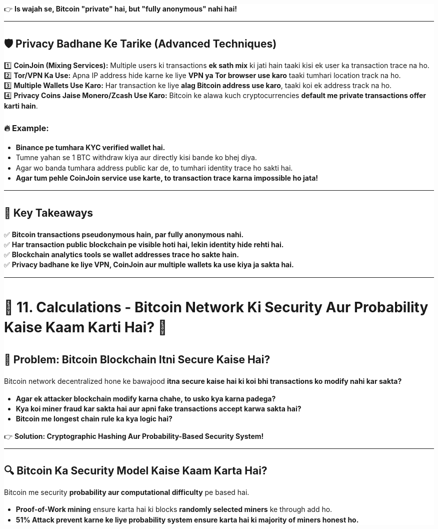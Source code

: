 👉 **Is wajah se, Bitcoin "private" hai, but "fully anonymous" nahi hai!**  

---

## **🛡 Privacy Badhane Ke Tarike (Advanced Techniques)**  
1️⃣ **CoinJoin (Mixing Services):** Multiple users ki transactions **ek sath mix** ki jati hain taaki kisi ek user ka transaction trace na ho.  
2️⃣ **Tor/VPN Ka Use:** Apna IP address hide karne ke liye **VPN ya Tor browser use karo** taaki tumhari location track na ho.  
3️⃣ **Multiple Wallets Use Karo:** Har transaction ke liye **alag Bitcoin address use karo**, taaki koi ek address track na ho.  
4️⃣ **Privacy Coins Jaise Monero/Zcash Use Karo:** Bitcoin ke alawa kuch cryptocurrencies **default me private transactions offer karti hain**.  

### **🔥 Example:**  
- **Binance pe tumhara KYC verified wallet hai.**  
- Tumne yahan se 1 BTC withdraw kiya aur directly kisi bande ko bhej diya.  
- Agar wo banda tumhara address public kar de, to tumhari identity trace ho sakti hai.  
- **Agar tum pehle CoinJoin service use karte, to transaction trace karna impossible ho jata!**  

---

## **📢 Key Takeaways**  
✅ **Bitcoin transactions pseudonymous hain, par fully anonymous nahi.**  
✅ **Har transaction public blockchain pe visible hoti hai, lekin identity hide rehti hai.**  
✅ **Blockchain analytics tools se wallet addresses trace ho sakte hain.**  
✅ **Privacy badhane ke liye VPN, CoinJoin aur multiple wallets ka use kiya ja sakta hai.**  

---

# 📌 **11. Calculations - Bitcoin Network Ki Security Aur Probability Kaise Kaam Karti Hai?** 🚀  

## **🧐 Problem: Bitcoin Blockchain Itni Secure Kaise Hai?**  
Bitcoin network decentralized hone ke bawajood **itna secure kaise hai ki koi bhi transactions ko modify nahi kar sakta?**  
- **Agar ek attacker blockchain modify karna chahe, to usko kya karna padega?**  
- **Kya koi miner fraud kar sakta hai aur apni fake transactions accept karwa sakta hai?**  
- **Bitcoin me longest chain rule ka kya logic hai?**  

👉 **Solution: Cryptographic Hashing Aur Probability-Based Security System!**  

---

## **🔍 Bitcoin Ka Security Model Kaise Kaam Karta Hai?**  
Bitcoin me security **probability aur computational difficulty** pe based hai.  
- **Proof-of-Work mining** ensure karta hai ki blocks **randomly selected miners** ke through add ho.  
- **51% Attack prevent karne ke liye probability system ensure karta hai ki majority of miners honest ho.**  
